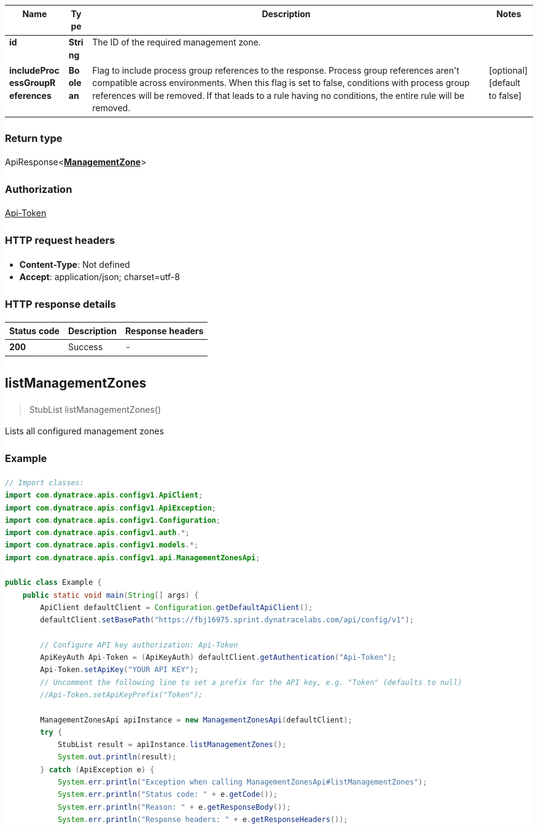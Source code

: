 
| Name | Type | Description  | Notes |
|------------- | ------------- | ------------- | -------------|
| **id** | **String**| The ID of the required management zone. | |
| **includeProcessGroupReferences** | **Boolean**| Flag to include process group references to the response.    Process group references aren&#39;t compatible across environments. When this flag is set to false, conditions with process group references will be removed. If that leads to a rule having no conditions, the entire rule will be removed. | [optional] [default to false] |

### Return type

ApiResponse<[**ManagementZone**](ManagementZone.md)>


### Authorization

[Api-Token](../README.md#Api-Token)

### HTTP request headers

- **Content-Type**: Not defined
- **Accept**: application/json; charset=utf-8

### HTTP response details
| Status code | Description | Response headers |
|-------------|-------------|------------------|
| **200** | Success |  -  |


## listManagementZones

> StubList listManagementZones()

Lists all configured management zones

### Example

```java
// Import classes:
import com.dynatrace.apis.configv1.ApiClient;
import com.dynatrace.apis.configv1.ApiException;
import com.dynatrace.apis.configv1.Configuration;
import com.dynatrace.apis.configv1.auth.*;
import com.dynatrace.apis.configv1.models.*;
import com.dynatrace.apis.configv1.api.ManagementZonesApi;

public class Example {
    public static void main(String[] args) {
        ApiClient defaultClient = Configuration.getDefaultApiClient();
        defaultClient.setBasePath("https://fbj16975.sprint.dynatracelabs.com/api/config/v1");
        
        // Configure API key authorization: Api-Token
        ApiKeyAuth Api-Token = (ApiKeyAuth) defaultClient.getAuthentication("Api-Token");
        Api-Token.setApiKey("YOUR API KEY");
        // Uncomment the following line to set a prefix for the API key, e.g. "Token" (defaults to null)
        //Api-Token.setApiKeyPrefix("Token");

        ManagementZonesApi apiInstance = new ManagementZonesApi(defaultClient);
        try {
            StubList result = apiInstance.listManagementZones();
            System.out.println(result);
        } catch (ApiException e) {
            System.err.println("Exception when calling ManagementZonesApi#listManagementZones");
            System.err.println("Status code: " + e.getCode());
            System.err.println("Reason: " + e.getResponseBody());
            System.err.println("Response headers: " + e.getResponseHeaders());
```